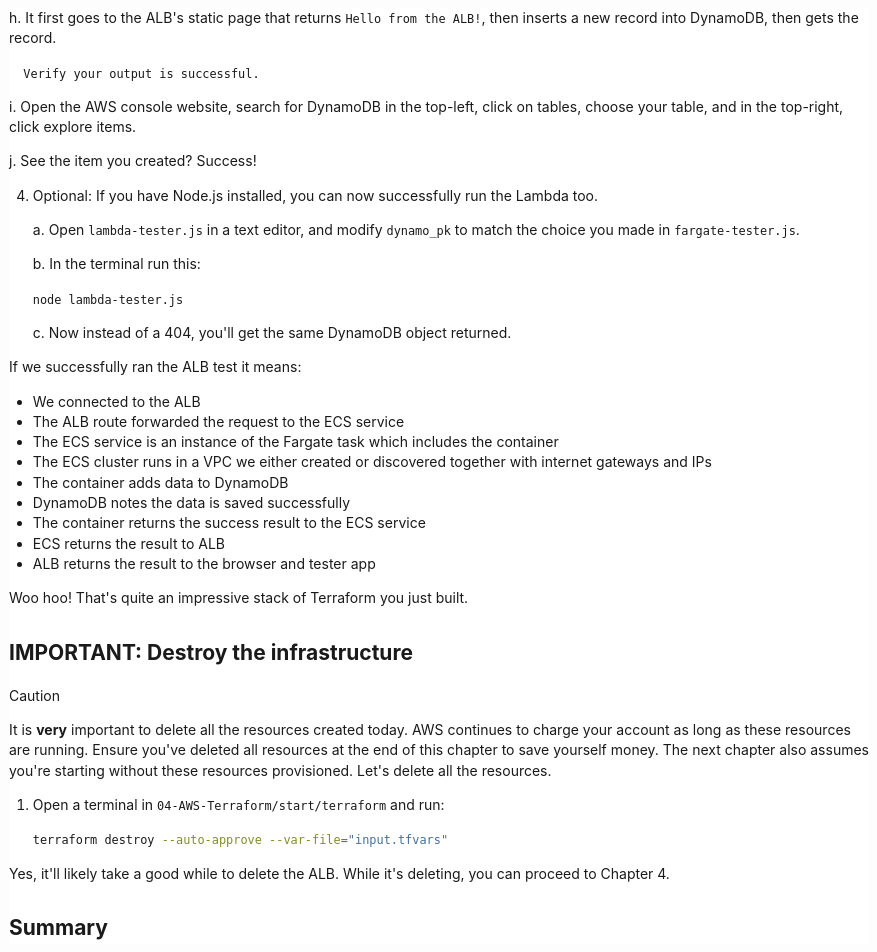    h. It first goes to the ALB's static page that returns `Hello from the ALB!`, then inserts a new record into DynamoDB, then gets the record.

      Verify your output is successful.

   i. Open the AWS console website, search for DynamoDB in the top-left, click on tables, choose your table, and in the top-right, click explore items.

   j. See the item you created?  Success!

4. Optional: If you have Node.js installed, you can now successfully run the Lambda too.

   a. Open `lambda-tester.js` in a text editor, and modify `dynamo_pk` to match the choice you made in `fargate-tester.js`.

   b. In the terminal run this:

      ```sh
      node lambda-tester.js
      ```

   c. Now instead of a 404, you'll get the same DynamoDB object returned.

If we successfully ran the ALB test it means:

- We connected to the ALB
- The ALB route forwarded the request to the ECS service
- The ECS service is an instance of the Fargate task which includes the container
- The ECS cluster runs in a VPC we either created or discovered together with internet gateways and IPs
- The container adds data to DynamoDB
- DynamoDB notes the data is saved successfully
- The container returns the success result to the ECS service
- ECS returns the result to ALB
- ALB returns the result to the browser and tester app

Woo hoo!  That's quite an impressive stack of Terraform you just built.


**IMPORTANT**: Destroy the infrastructure
-----------------------------------------

> [!CAUTION]
> It is **very** important to delete all the resources created today.  AWS continues to charge your account as long as these resources are running.  Ensure you've deleted all resources at the end of this chapter to save yourself money.  The next chapter also assumes you're starting without these resources provisioned.  Let's delete all the resources.

1. Open a terminal in `04-AWS-Terraform/start/terraform` and run:

   ```sh
   terraform destroy --auto-approve --var-file="input.tfvars"
   ```

Yes, it'll likely take a good while to delete the ALB.  While it's deleting, you can proceed to Chapter 4.


Summary
-------
